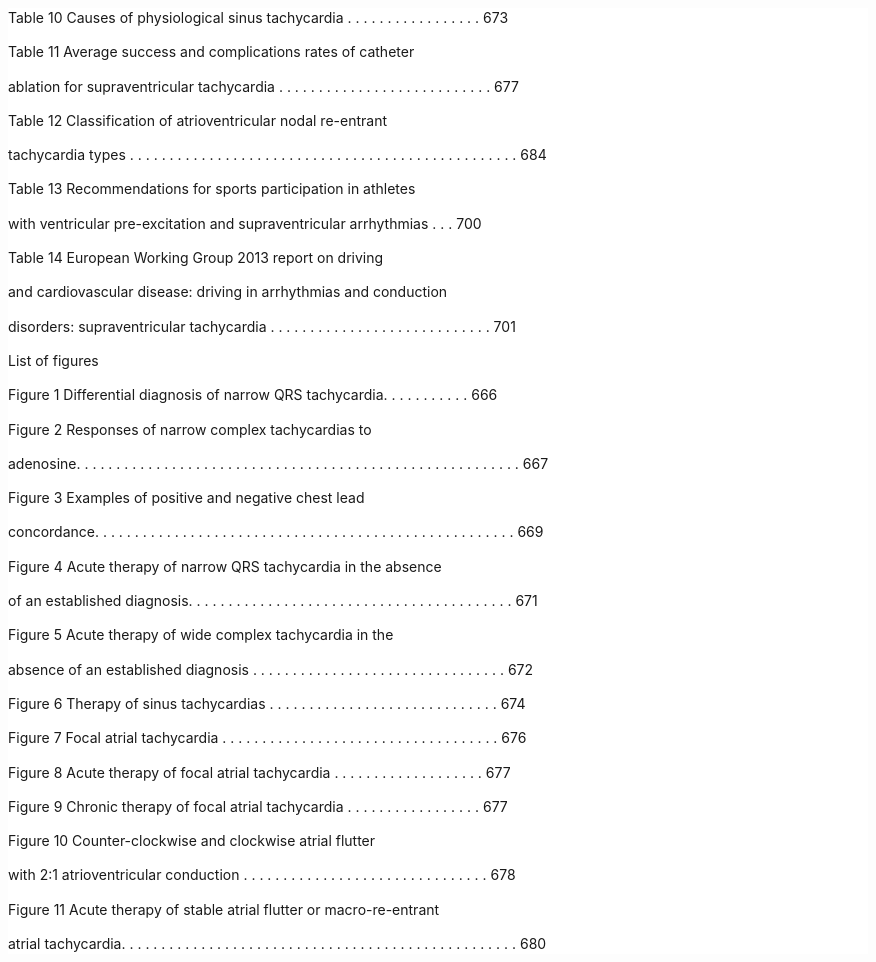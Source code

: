 Table 10 Causes of physiological sinus tachycardia . . . . . . . . . . . . . . . . . 673

Table 11 Average success and complications rates of catheter

ablation for supraventricular tachycardia . . . . . . . . . . . . . . . . . . . . . . . . . . . 677

Table 12 Classification of atrioventricular nodal re-entrant

tachycardia types . . . . . . . . . . . . . . . . . . . . . . . . . . . . . . . . . . . . . . . . . . . . . . . . . 684

Table 13 Recommendations for sports participation in athletes

with ventricular pre-excitation and supraventricular arrhythmias . . . 700

Table 14 European Working Group 2013 report on driving

and cardiovascular disease: driving in arrhythmias and conduction

disorders: supraventricular tachycardia . . . . . . . . . . . . . . . . . . . . . . . . . . . . 701


List of figures

Figure 1 Differential diagnosis of narrow QRS tachycardia. . . . . . . . . . . 666

Figure 2 Responses of narrow complex tachycardias to

adenosine. . . . . . . . . . . . . . . . . . . . . . . . . . . . . . . . . . . . . . . . . . . . . . . . . . . . . . . . 667

Figure 3 Examples of positive and negative chest lead

concordance. . . . . . . . . . . . . . . . . . . . . . . . . . . . . . . . . . . . . . . . . . . . . . . . . . . . . 669

Figure 4 Acute therapy of narrow QRS tachycardia in the absence

of an established diagnosis. . . . . . . . . . . . . . . . . . . . . . . . . . . . . . . . . . . . . . . . . 671

Figure 5 Acute therapy of wide complex tachycardia in the

absence of an established diagnosis . . . . . . . . . . . . . . . . . . . . . . . . . . . . . . . . 672

Figure 6 Therapy of sinus tachycardias . . . . . . . . . . . . . . . . . . . . . . . . . . . . . 674

Figure 7 Focal atrial tachycardia . . . . . . . . . . . . . . . . . . . . . . . . . . . . . . . . . . . 676

Figure 8 Acute therapy of focal atrial tachycardia . . . . . . . . . . . . . . . . . . . 677

Figure 9 Chronic therapy of focal atrial tachycardia . . . . . . . . . . . . . . . . . 677

Figure 10 Counter-clockwise and clockwise atrial flutter

with 2:1 atrioventricular conduction . . . . . . . . . . . . . . . . . . . . . . . . . . . . . . . 678

Figure 11 Acute therapy of stable atrial flutter or macro-re-entrant

atrial tachycardia. . . . . . . . . . . . . . . . . . . . . . . . . . . . . . . . . . . . . . . . . . . . . . . . . . 680
